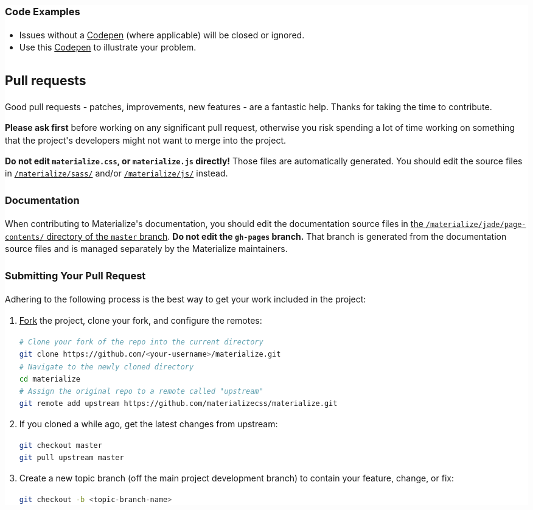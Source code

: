 ### Code Examples

- Issues without a [Codepen](#code-examples) (where applicable) will be closed or ignored.
- Use this [Codepen](http://codepen.io/Dogfalo/pen/xbzPQV) to illustrate your problem.

## Pull requests

Good pull requests - patches, improvements, new features - are a fantastic help. Thanks for taking the time to contribute.

**Please ask first** before working on any significant pull request, otherwise you risk spending a lot of time working on something that the project's developers might not want to merge into the project.

**Do not edit `materialize.css`, or `materialize.js`
directly!** Those files are automatically generated. You should edit the
source files in [`/materialize/sass/`](https://github.com/materializecss/materialize/tree/master/sass)
and/or [`/materialize/js/`](https://github.com/materializecss/materialize/tree/master/js) instead.

### Documentation

When contributing to Materialize's documentation, you should edit the documentation source files in
[the `/materialize/jade/page-contents/` directory of the `master` branch](https://github.com/materializecss/materialize/tree/master/jade).
**Do not edit the `gh-pages` branch.** That branch is generated from the documentation source files and is managed separately by the Materialize maintainers.

### Submitting Your Pull Request

Adhering to the following process is the best way to get your work included in the project:

1. [Fork](https://help.github.com/fork-a-repo/) the project, clone your fork,
   and configure the remotes:

   ```bash
   # Clone your fork of the repo into the current directory
   git clone https://github.com/<your-username>/materialize.git
   # Navigate to the newly cloned directory
   cd materialize
   # Assign the original repo to a remote called "upstream"
   git remote add upstream https://github.com/materializecss/materialize.git
   ```

2. If you cloned a while ago, get the latest changes from upstream:

   ```bash
   git checkout master
   git pull upstream master
   ```

3. Create a new topic branch (off the main project development branch) to contain your feature, change, or fix:

   ```bash
   git checkout -b <topic-branch-name>
   ```
